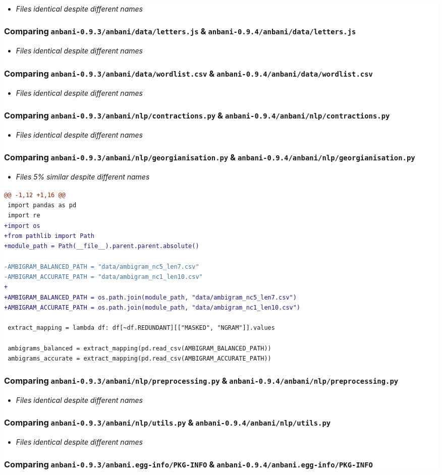 * *Files identical despite different names*

### Comparing `anbani-0.9.3/anbani/data/letters.js` & `anbani-0.9.4/anbani/data/letters.js`

 * *Files identical despite different names*

### Comparing `anbani-0.9.3/anbani/data/wordlist.csv` & `anbani-0.9.4/anbani/data/wordlist.csv`

 * *Files identical despite different names*

### Comparing `anbani-0.9.3/anbani/nlp/contractions.py` & `anbani-0.9.4/anbani/nlp/contractions.py`

 * *Files identical despite different names*

### Comparing `anbani-0.9.3/anbani/nlp/georgianisation.py` & `anbani-0.9.4/anbani/nlp/georgianisation.py`

 * *Files 5% similar despite different names*

```diff
@@ -1,12 +1,16 @@
 import pandas as pd
 import re
+import os
+from pathlib import Path
+module_path = Path(__file__).parent.parent.absolute()
 
-AMBIGRAM_BALANCED_PATH = "data/ambigram_nc5_len7.csv"
-AMBIGRAM_ACCURATE_PATH = "data/ambigram_nc1_len10.csv"
+
+AMBIGRAM_BALANCED_PATH = os.path.join(module_path, "data/ambigram_nc5_len7.csv")
+AMBIGRAM_ACCURATE_PATH = os.path.join(module_path, "data/ambigram_nc1_len10.csv")
 
 extract_mapping = lambda df: df[~df.REDUNDANT][["MASKED", "NGRAM"]].values
 
 ambigrams_balanced = extract_mapping(pd.read_csv(AMBIGRAM_BALANCED_PATH))
 ambigrams_accurate = extract_mapping(pd.read_csv(AMBIGRAM_ACCURATE_PATH))
```

### Comparing `anbani-0.9.3/anbani/nlp/preprocessing.py` & `anbani-0.9.4/anbani/nlp/preprocessing.py`

 * *Files identical despite different names*

### Comparing `anbani-0.9.3/anbani/nlp/utils.py` & `anbani-0.9.4/anbani/nlp/utils.py`

 * *Files identical despite different names*

### Comparing `anbani-0.9.3/anbani.egg-info/PKG-INFO` & `anbani-0.9.4/anbani.egg-info/PKG-INFO`
